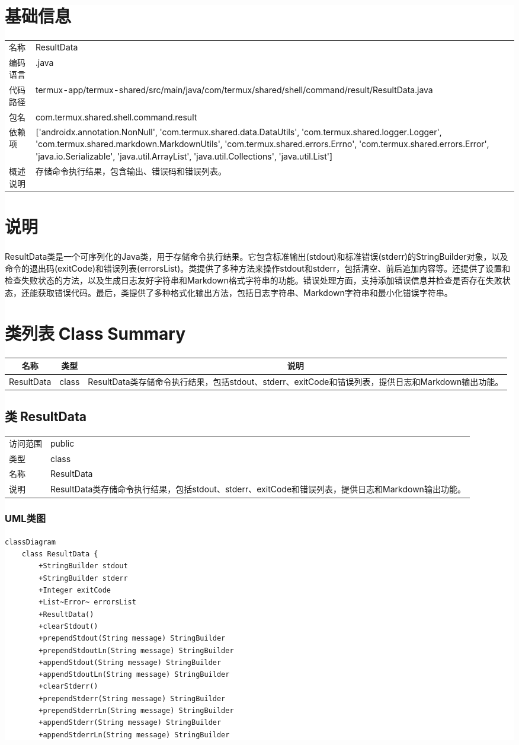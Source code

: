 # 基础信息

|      |      |
|------|------|
| 名称 | ResultData |
| 编码语言 | .java |
| 代码路径 | termux-app/termux-shared/src/main/java/com/termux/shared/shell/command/result/ResultData.java |
| 包名 | com.termux.shared.shell.command.result |
| 依赖项 | ['androidx.annotation.NonNull', 'com.termux.shared.data.DataUtils', 'com.termux.shared.logger.Logger', 'com.termux.shared.markdown.MarkdownUtils', 'com.termux.shared.errors.Errno', 'com.termux.shared.errors.Error', 'java.io.Serializable', 'java.util.ArrayList', 'java.util.Collections', 'java.util.List'] |
| 概述说明 | 存储命令执行结果，包含输出、错误码和错误列表。 |

# 说明

ResultData类是一个可序列化的Java类，用于存储命令执行结果。它包含标准输出(stdout)和标准错误(stderr)的StringBuilder对象，以及命令的退出码(exitCode)和错误列表(errorsList)。类提供了多种方法来操作stdout和stderr，包括清空、前后追加内容等。还提供了设置和检查失败状态的方法，以及生成日志友好字符串和Markdown格式字符串的功能。错误处理方面，支持添加错误信息并检查是否存在失败状态，还能获取错误代码。最后，类提供了多种格式化输出方法，包括日志字符串、Markdown字符串和最小化错误字符串。

# 类列表 Class Summary

| 名称   | 类型  | 说明 |
|-------|------|-------------|
| ResultData | class | ResultData类存储命令执行结果，包括stdout、stderr、exitCode和错误列表，提供日志和Markdown输出功能。 |



## 类 ResultData

|      |      |
|------|------|
| 访问范围 | public |
| 类型 | class |
| 名称 | ResultData |
| 说明 | ResultData类存储命令执行结果，包括stdout、stderr、exitCode和错误列表，提供日志和Markdown输出功能。 |


### UML类图

```mermaid
classDiagram
    class ResultData {
        +StringBuilder stdout
        +StringBuilder stderr
        +Integer exitCode
        +List~Error~ errorsList
        +ResultData()
        +clearStdout()
        +prependStdout(String message) StringBuilder
        +prependStdoutLn(String message) StringBuilder
        +appendStdout(String message) StringBuilder
        +appendStdoutLn(String message) StringBuilder
        +clearStderr()
        +prependStderr(String message) StringBuilder
        +prependStderrLn(String message) StringBuilder
        +appendStderr(String message) StringBuilder
        +appendStderrLn(String message) StringBuilder
```